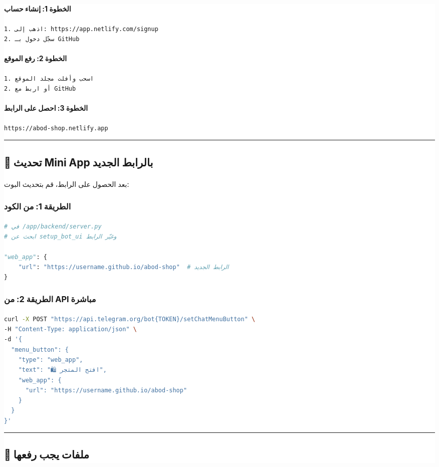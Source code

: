 #### الخطوة 1: إنشاء حساب
```
1. اذهب إلى: https://app.netlify.com/signup
2. سجّل دخول بـ GitHub
```

#### الخطوة 2: رفع الموقع
```
1. اسحب وأفلت مجلد الموقع
2. أو اربط مع GitHub
```

#### الخطوة 3: احصل على الرابط
```
https://abod-shop.netlify.app
```

---

## 🔗 تحديث Mini App بالرابط الجديد

بعد الحصول على الرابط، قم بتحديث البوت:

### الطريقة 1: من الكود
```python
# في /app/backend/server.py
# ابحث عن setup_bot_ui وغيّر الرابط

"web_app": {
    "url": "https://username.github.io/abod-shop"  # الرابط الجديد
}
```

### الطريقة 2: من API مباشرة
```bash
curl -X POST "https://api.telegram.org/bot{TOKEN}/setChatMenuButton" \
-H "Content-Type: application/json" \
-d '{
  "menu_button": {
    "type": "web_app",
    "text": "🛍️ افتح المتجر",
    "web_app": {
      "url": "https://username.github.io/abod-shop"
    }
  }
}'
```

---

## 📝 ملفات يجب رفعها
